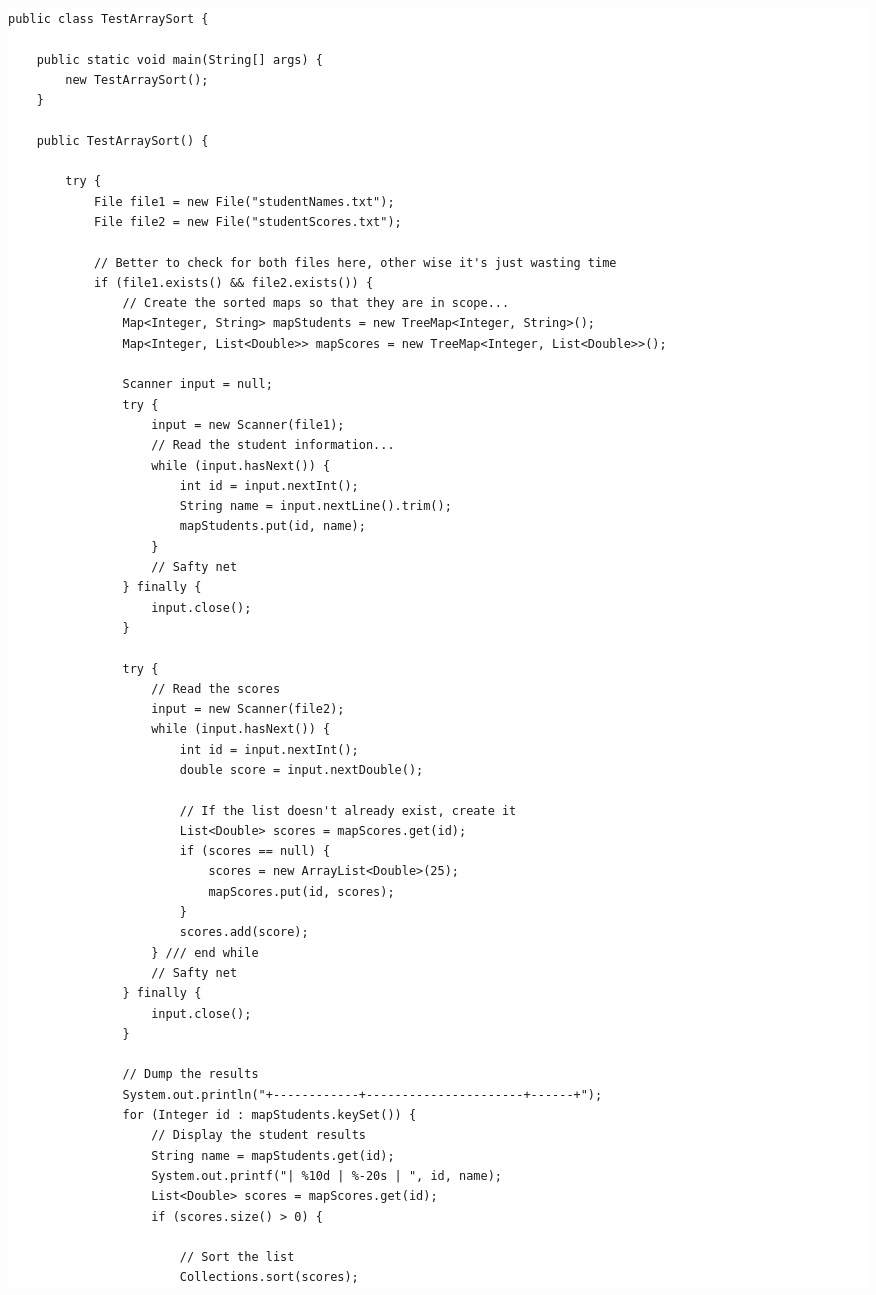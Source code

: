 ```
public class TestArraySort {

    public static void main(String[] args) {
        new TestArraySort();
    }

    public TestArraySort() {

        try {
            File file1 = new File("studentNames.txt");
            File file2 = new File("studentScores.txt");

            // Better to check for both files here, other wise it's just wasting time
            if (file1.exists() && file2.exists()) {
                // Create the sorted maps so that they are in scope...
                Map<Integer, String> mapStudents = new TreeMap<Integer, String>();
                Map<Integer, List<Double>> mapScores = new TreeMap<Integer, List<Double>>();

                Scanner input = null;
                try {
                    input = new Scanner(file1);
                    // Read the student information...
                    while (input.hasNext()) {
                        int id = input.nextInt();
                        String name = input.nextLine().trim();
                        mapStudents.put(id, name);
                    }
                    // Safty net
                } finally {
                    input.close();
                }

                try {
                    // Read the scores
                    input = new Scanner(file2);
                    while (input.hasNext()) {
                        int id = input.nextInt();
                        double score = input.nextDouble();

                        // If the list doesn't already exist, create it
                        List<Double> scores = mapScores.get(id);
                        if (scores == null) {
                            scores = new ArrayList<Double>(25);
                            mapScores.put(id, scores);
                        }
                        scores.add(score);
                    } /// end while
                    // Safty net
                } finally {
                    input.close();
                }

                // Dump the results
                System.out.println("+------------+----------------------+------+");
                for (Integer id : mapStudents.keySet()) {
                    // Display the student results
                    String name = mapStudents.get(id);
                    System.out.printf("| %10d | %-20s | ", id, name);
                    List<Double> scores = mapScores.get(id);
                    if (scores.size() > 0) {

                        // Sort the list
                        Collections.sort(scores);
```